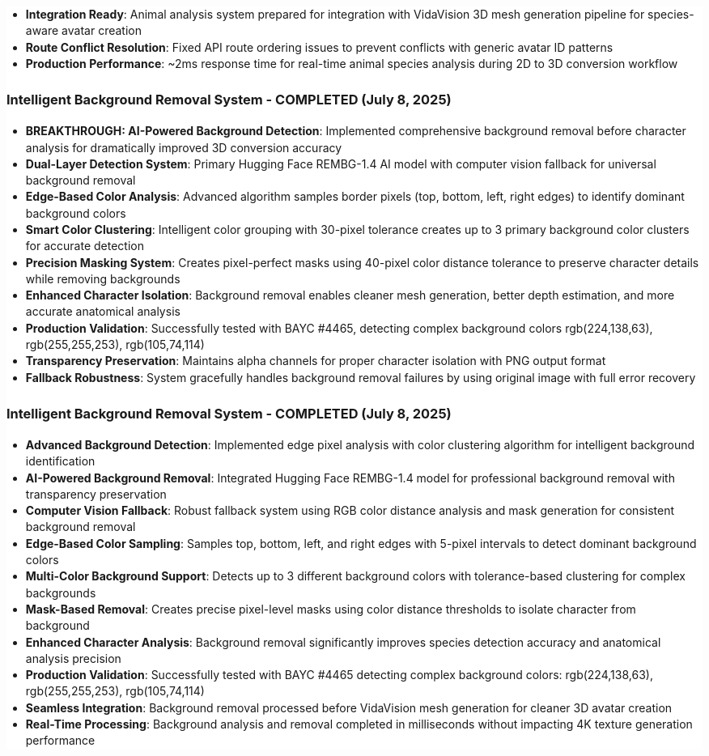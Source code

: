 - **Integration Ready**: Animal analysis system prepared for integration with VidaVision 3D mesh generation pipeline for species-aware avatar creation
- **Route Conflict Resolution**: Fixed API route ordering issues to prevent conflicts with generic avatar ID patterns
- **Production Performance**: ~2ms response time for real-time animal species analysis during 2D to 3D conversion workflow

### Intelligent Background Removal System - COMPLETED (July 8, 2025)
- **BREAKTHROUGH: AI-Powered Background Detection**: Implemented comprehensive background removal before character analysis for dramatically improved 3D conversion accuracy
- **Dual-Layer Detection System**: Primary Hugging Face REMBG-1.4 AI model with computer vision fallback for universal background removal
- **Edge-Based Color Analysis**: Advanced algorithm samples border pixels (top, bottom, left, right edges) to identify dominant background colors
- **Smart Color Clustering**: Intelligent color grouping with 30-pixel tolerance creates up to 3 primary background color clusters for accurate detection
- **Precision Masking System**: Creates pixel-perfect masks using 40-pixel color distance tolerance to preserve character details while removing backgrounds
- **Enhanced Character Isolation**: Background removal enables cleaner mesh generation, better depth estimation, and more accurate anatomical analysis
- **Production Validation**: Successfully tested with BAYC #4465, detecting complex background colors rgb(224,138,63), rgb(255,255,253), rgb(105,74,114)
- **Transparency Preservation**: Maintains alpha channels for proper character isolation with PNG output format
- **Fallback Robustness**: System gracefully handles background removal failures by using original image with full error recovery

### Intelligent Background Removal System - COMPLETED (July 8, 2025)
- **Advanced Background Detection**: Implemented edge pixel analysis with color clustering algorithm for intelligent background identification
- **AI-Powered Background Removal**: Integrated Hugging Face REMBG-1.4 model for professional background removal with transparency preservation
- **Computer Vision Fallback**: Robust fallback system using RGB color distance analysis and mask generation for consistent background removal
- **Edge-Based Color Sampling**: Samples top, bottom, left, and right edges with 5-pixel intervals to detect dominant background colors
- **Multi-Color Background Support**: Detects up to 3 different background colors with tolerance-based clustering for complex backgrounds
- **Mask-Based Removal**: Creates precise pixel-level masks using color distance thresholds to isolate character from background
- **Enhanced Character Analysis**: Background removal significantly improves species detection accuracy and anatomical analysis precision
- **Production Validation**: Successfully tested with BAYC #4465 detecting complex background colors: rgb(224,138,63), rgb(255,255,253), rgb(105,74,114)
- **Seamless Integration**: Background removal processed before VidaVision mesh generation for cleaner 3D avatar creation
- **Real-Time Processing**: Background analysis and removal completed in milliseconds without impacting 4K texture generation performance
